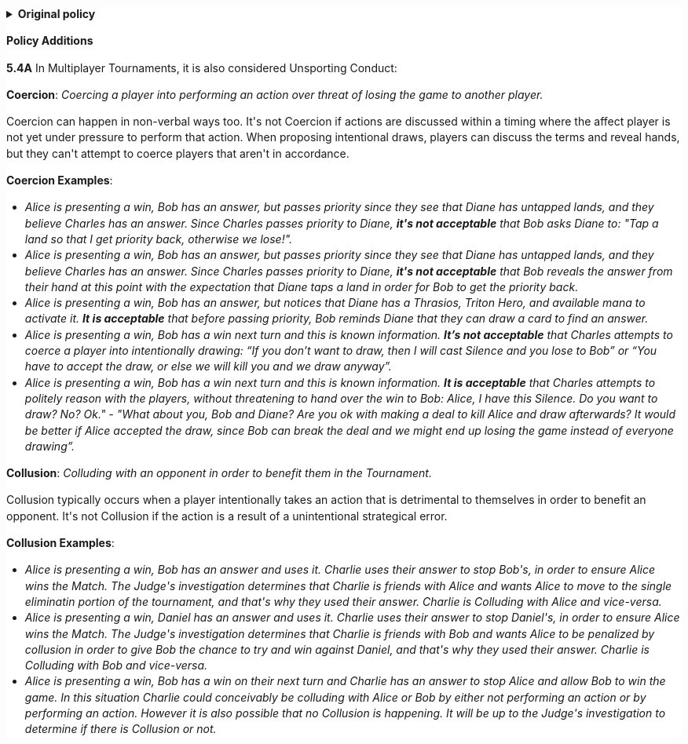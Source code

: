 <details markdown="0"><summary><strong>Original policy</strong></summary></details>
<p></p>

**Policy Additions**

**5.4A** In Multiplayer Tournaments, it is also considered Unsporting Conduct:

**Coercion**: _Coercing a player into performing an action over threat of losing the game to another player._

Coercion can happen in non-verbal ways too.
It's not Coercion if actions are discussed within a timing where the affect player is not yet under pressure to perform that action.
When proposing intentional draws, players can discuss the terms and reveal hands, but they can't attempt to coerce players that aren't in accordance.

**Coercion Examples**:

- _Alice is presenting a win, Bob has an answer, but passes priority since they see that Diane has untapped lands, and they believe Charles has an answer. Since Charles passes priority to Diane, **it's not acceptable** that Bob asks Diane to: "Tap a land so that I get priority back, otherwise we lose!"._
- _Alice is presenting a win, Bob has an answer, but passes priority since they see that Diane has untapped lands, and they believe Charles has an answer. Since Charles passes priority to Diane, **it's not acceptable** that Bob reveals the answer from their hand at this point with the expectation that Diane taps a land in order for Bob to get the priority back._
- _Alice is presenting a win, Bob has an answer, but notices that Diane has a Thrasios, Triton Hero, and available mana to activate it. **It is acceptable** that before passing priority, Bob reminds Diane that they can draw a card to find an answer._
- _Alice is presenting a win, Bob has a win next turn and this is known information. **It’s not acceptable** that Charles attempts to coerce a player into intentionally drawing: “If you don’t want to draw, then I will cast Silence and you lose to Bob” or “You have to accept the draw, or else we will kill you and we draw anyway”._
- _Alice is presenting a win, Bob has a win next turn and this is known information. **It is acceptable** that Charles attempts to politely reason with the players, without threatening to hand over the win to Bob: Alice, I have this Silence. Do you want to draw? No? Ok." - "What about you, Bob and Diane? Are you ok with making a deal to kill Alice and draw afterwards? It would be better if Alice accepted the draw, since Bob can break the deal and we might end up losing the game instead of everyone drawing”._

**Collusion**: _Colluding with an opponent in order to benefit them in the Tournament._

Collusion typically occurs when a player intentionally takes an action that is detrimental to themselves in order to benefit an opponent.
It's not Collusion if the action is a result of a unintentional strategical error.

**Collusion Examples**:

- _Alice is presenting a win, Bob has an answer and uses it. Charlie uses their answer to stop Bob's, in order to ensure Alice wins the Match. The Judge's investigation determines that Charlie is friends with Alice and wants Alice to move to the single eliminatin portion of the tournament, and that's why they used their answer. Charlie is Colluding with Alice and vice-versa._
- _Alice is presenting a win, Daniel has an answer and uses it. Charlie uses their answer to stop Daniel's, in order to ensure Alice wins the Match. The Judge's investigation determines that Charlie is friends with Bob and wants Alice to be penalized by collusion in order to give Bob the chance to try and win against Daniel, and that's why they used their answer. Charlie is Colluding with Bob and vice-versa._
- _Alice is presenting a win, Bob has a win on their next turn and Charlie has an answer to stop Alice and allow Bob to win the game. In this situation Charlie could conceivably be colluding with Alice or Bob by either not performing an action or by performing an action. However it is also possible that no Collusion is happening. It will be up to the Judge's investigation to determine if there is Collusion or not._
